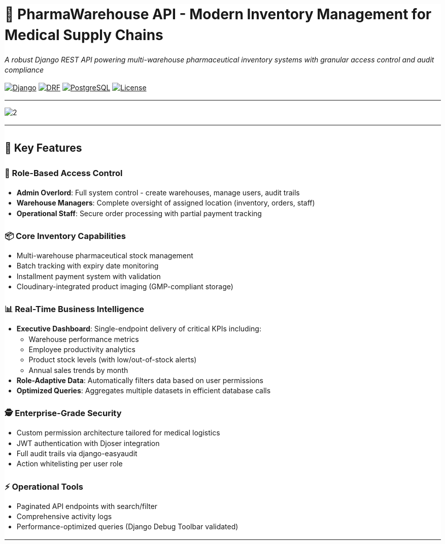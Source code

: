 ﻿# 🏥 PharmaWarehouse API - Modern Inventory Management for Medical Supply Chains  

*A robust Django REST API powering multi-warehouse pharmaceutical inventory systems with granular access control and audit compliance*  

[![Django](https://img.shields.io/badge/Django-4.2-brightgreen)](https://www.djangoproject.com/)
[![DRF](https://img.shields.io/badge/DRF-3.14-blue)](https://www.django-rest-framework.org/)
[![PostgreSQL](https://img.shields.io/badge/PostgreSQL-15-purple)](https://www.postgresql.org/)
[![License](https://img.shields.io/badge/License-MIT-yellow)](https://opensource.org/licenses/MIT)

---
![2](https://github.com/user-attachments/assets/843b152d-6149-4fa0-8335-b939c2b2b762)

---

## 🌟 Key Features

### 🔐 Role-Based Access Control
- **Admin Overlord**: Full system control - create warehouses, manage users, audit trails
- **Warehouse Managers**: Complete oversight of assigned location (inventory, orders, staff)
- **Operational Staff**: Secure order processing with partial payment tracking

### 📦 Core Inventory Capabilities
- Multi-warehouse pharmaceutical stock management
- Batch tracking with expiry date monitoring
- Installment payment system with validation
- Cloudinary-integrated product imaging (GMP-compliant storage)

### 📊 **Real-Time Business Intelligence**
- **Executive Dashboard**: Single-endpoint delivery of critical KPIs including:
  - Warehouse performance metrics
  - Employee productivity analytics
  - Product stock levels (with low/out-of-stock alerts)
  - Annual sales trends by month
- **Role-Adaptive Data**: Automatically filters data based on user permissions
- **Optimized Queries**: Aggregates multiple datasets in efficient database calls

### 🕵️ Enterprise-Grade Security
- Custom permission architecture tailored for medical logistics
- JWT authentication with Djoser integration
- Full audit trails via django-easyaudit
- Action whitelisting per user role

### ⚡ Operational Tools
- Paginated API endpoints with search/filter
- Comprehensive activity logs
- Performance-optimized queries (Django Debug Toolbar validated)

---

